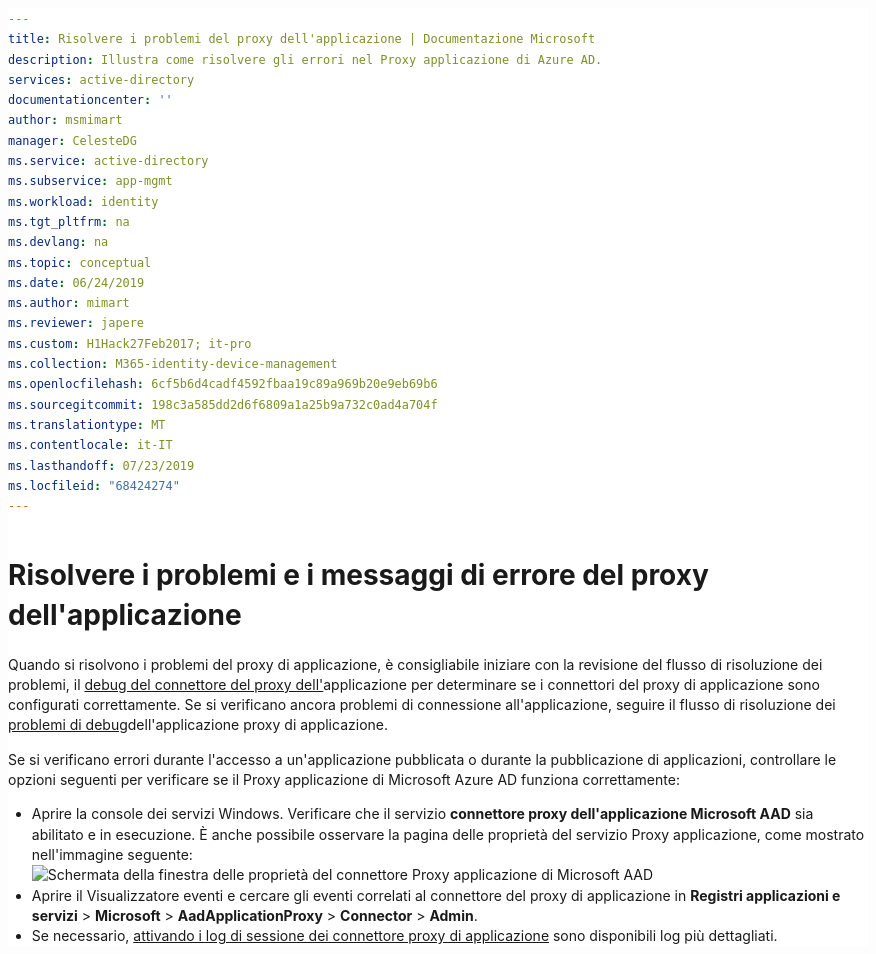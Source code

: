 ```yaml
---
title: Risolvere i problemi del proxy dell'applicazione | Documentazione Microsoft
description: Illustra come risolvere gli errori nel Proxy applicazione di Azure AD.
services: active-directory
documentationcenter: ''
author: msmimart
manager: CelesteDG
ms.service: active-directory
ms.subservice: app-mgmt
ms.workload: identity
ms.tgt_pltfrm: na
ms.devlang: na
ms.topic: conceptual
ms.date: 06/24/2019
ms.author: mimart
ms.reviewer: japere
ms.custom: H1Hack27Feb2017; it-pro
ms.collection: M365-identity-device-management
ms.openlocfilehash: 6cf5b6d4cadf4592fbaa19c89a969b20e9eb69b6
ms.sourcegitcommit: 198c3a585dd2d6f6809a1a25b9a732c0ad4a704f
ms.translationtype: MT
ms.contentlocale: it-IT
ms.lasthandoff: 07/23/2019
ms.locfileid: "68424274"
---
```

# <a name="troubleshoot-application-proxy-problems-and-error-messages"></a>Risolvere i problemi e i messaggi di errore del proxy dell'applicazione

Quando si risolvono i problemi del proxy di applicazione, è consigliabile iniziare con la revisione del flusso di risoluzione dei problemi, il [debug del connettore del proxy dell'](application-proxy-debug-connectors.md)applicazione per determinare se i connettori del proxy di applicazione sono configurati correttamente. Se si verificano ancora problemi di connessione all'applicazione, seguire il flusso di risoluzione dei [problemi di debug](application-proxy-debug-apps.md)dell'applicazione proxy di applicazione.

Se si verificano errori durante l'accesso a un'applicazione pubblicata o durante la pubblicazione di applicazioni, controllare le opzioni seguenti per verificare se il Proxy applicazione di Microsoft Azure AD funziona correttamente:

* Aprire la console dei servizi Windows. Verificare che il servizio **connettore proxy dell'applicazione Microsoft AAD** sia abilitato e in esecuzione. È anche possibile osservare la pagina delle proprietà del servizio Proxy applicazione, come mostrato nell'immagine seguente:  
  ![Schermata della finestra delle proprietà del connettore Proxy applicazione di Microsoft AAD](./media/application-proxy-troubleshoot/connectorproperties.png)
* Aprire il Visualizzatore eventi e cercare gli eventi correlati al connettore del proxy di applicazione in **Registri applicazioni e servizi** > **Microsoft** > **AadApplicationProxy** > **Connector** > **Admin**.
* Se necessario, [attivando i log di sessione dei connettore proxy di applicazione](application-proxy-connectors.md#under-the-hood) sono disponibili log più dettagliati.
